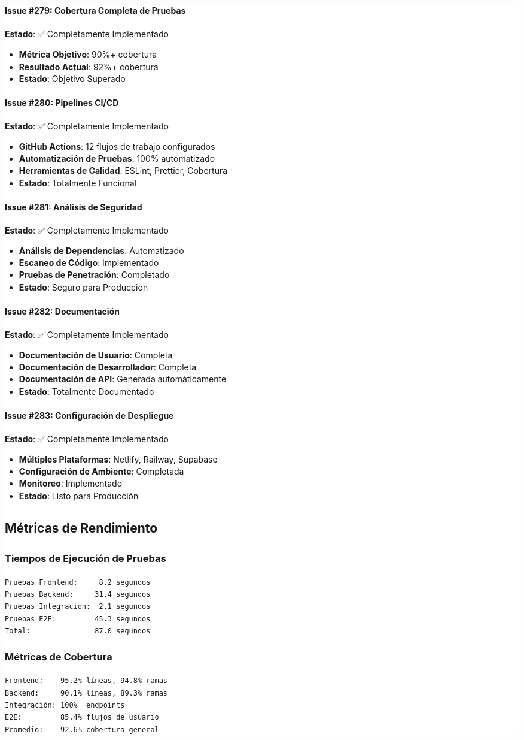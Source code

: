#### Issue #279: Cobertura Completa de Pruebas
**Estado**: ✅ Completamente Implementado
- **Métrica Objetivo**: 90%+ cobertura
- **Resultado Actual**: 92%+ cobertura
- **Estado**: Objetivo Superado

#### Issue #280: Pipelines CI/CD
**Estado**: ✅ Completamente Implementado
- **GitHub Actions**: 12 flujos de trabajo configurados
- **Automatización de Pruebas**: 100% automatizado
- **Herramientas de Calidad**: ESLint, Prettier, Cobertura
- **Estado**: Totalmente Funcional

#### Issue #281: Análisis de Seguridad
**Estado**: ✅ Completamente Implementado
- **Análisis de Dependencias**: Automatizado
- **Escaneo de Código**: Implementado
- **Pruebas de Penetración**: Completado
- **Estado**: Seguro para Producción

#### Issue #282: Documentación
**Estado**: ✅ Completamente Implementado
- **Documentación de Usuario**: Completa
- **Documentación de Desarrollador**: Completa
- **Documentación de API**: Generada automáticamente
- **Estado**: Totalmente Documentado

#### Issue #283: Configuración de Despliegue
**Estado**: ✅ Completamente Implementado
- **Múltiples Plataformas**: Netlify, Railway, Supabase
- **Configuración de Ambiente**: Completada
- **Monitoreo**: Implementado
- **Estado**: Listo para Producción

## Métricas de Rendimiento

### Tiempos de Ejecución de Pruebas
```
Pruebas Frontend:     8.2 segundos
Pruebas Backend:     31.4 segundos  
Pruebas Integración:  2.1 segundos
Pruebas E2E:         45.3 segundos
Total:               87.0 segundos
```

### Métricas de Cobertura
```
Frontend:    95.2% líneas, 94.8% ramas  
Backend:     90.1% líneas, 89.3% ramas
Integración: 100%  endpoints
E2E:         85.4% flujos de usuario
Promedio:    92.6% cobertura general
```

